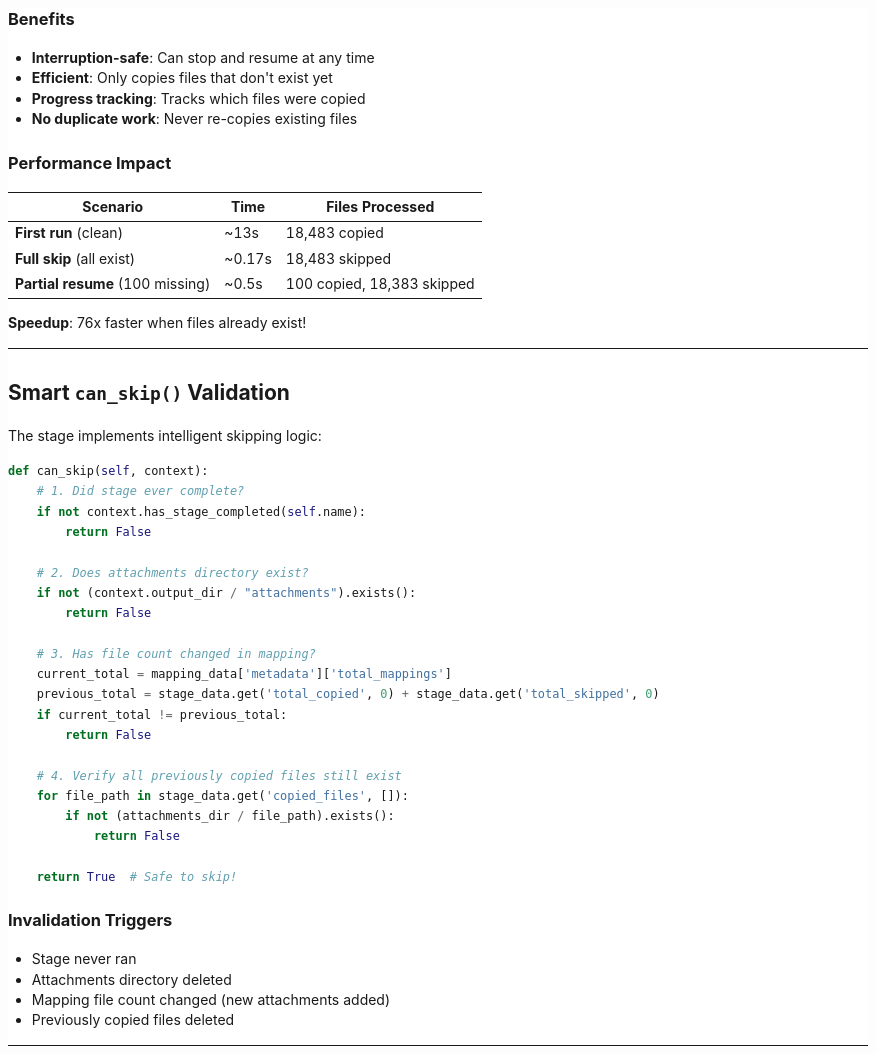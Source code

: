 ### Benefits

- **Interruption-safe**: Can stop and resume at any time
- **Efficient**: Only copies files that don't exist yet
- **Progress tracking**: Tracks which files were copied
- **No duplicate work**: Never re-copies existing files

### Performance Impact

| Scenario | Time | Files Processed |
|----------|------|-----------------|
| **First run** (clean) | ~13s | 18,483 copied |
| **Full skip** (all exist) | ~0.17s | 18,483 skipped |
| **Partial resume** (100 missing) | ~0.5s | 100 copied, 18,383 skipped |

**Speedup**: 76x faster when files already exist!

---

## Smart `can_skip()` Validation

The stage implements intelligent skipping logic:

```python
def can_skip(self, context):
    # 1. Did stage ever complete?
    if not context.has_stage_completed(self.name):
        return False

    # 2. Does attachments directory exist?
    if not (context.output_dir / "attachments").exists():
        return False

    # 3. Has file count changed in mapping?
    current_total = mapping_data['metadata']['total_mappings']
    previous_total = stage_data.get('total_copied', 0) + stage_data.get('total_skipped', 0)
    if current_total != previous_total:
        return False

    # 4. Verify all previously copied files still exist
    for file_path in stage_data.get('copied_files', []):
        if not (attachments_dir / file_path).exists():
            return False

    return True  # Safe to skip!
```

### Invalidation Triggers

- Stage never ran
- Attachments directory deleted
- Mapping file count changed (new attachments added)
- Previously copied files deleted

---